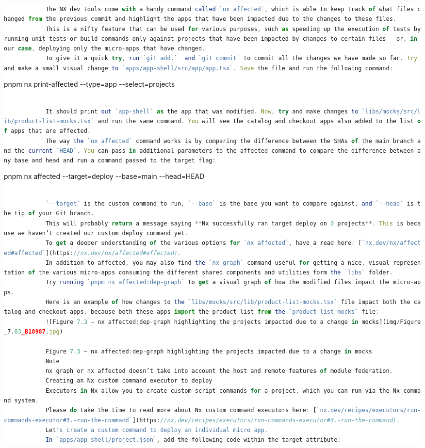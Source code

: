 ```js
			The NX dev tools come with a handy command called `nx affected`, which is able to keep track of what files changed from the previous commit and highlight the apps that have been impacted due to the changes to these files.
			This is a nifty feature that can be used for various purposes, such as speeding up the execution of tests by running unit tests or build commands only against projects that have been impacted by changes to certain files – or, in our case, deploying only the micro-apps that have changed.
			To give it a quick try, run `git add.`  and `git commit` to commit all the changes we have made so far. Try and make a small visual change to `apps/app-shell/src/app/app.tsx`. Save the file and run the following command:

```

pnpm nx print-affected --type=app --select=projects

```js

			It should print out `app-shell` as the app that was modified. Now, try and make changes to `libs/mocks/src/lib/product-list-mocks.tsx` and run the same command. You will see the catalog and checkout apps also added to the list of apps that are affected.
			The way the `nx affected` command works is by comparing the difference between the SHAs of the main branch and the current `HEAD`. You can pass in additional parameters to the affected command to compare the difference between any base and head and run a command passed to the target flag:

```

pnpm nx affected --target=deploy --base=main --head=HEAD

```js

			`--target` is the custom command to run, `--base` is the base you want to compare against, and `--head` is the tip of your Git branch.
			This will probably return a message saying **Nx successfully ran target deploy on 0 projects**. This is because we haven’t created our custom deploy command yet.
			To get a deeper understanding of the various options for `nx affected`, have a read here: [`nx.dev/nx/affected#affected`](https://nx.dev/nx/affected#affected).
			In addition to affected, you may also find the `nx graph` command useful for getting a nice, visual representation of the various micro-apps consuming the different shared components and utilities form the `libs` folder.
			Try running `pnpm nx affected:dep-graph` to get a visual graph of how the modified files impact the micro-apps.
			Here is an example of how changes to the `libs/mocks/src/lib/product-list-mocks.tsx` file impact both the catalog and checkout apps, because both these apps import the product list from the `product-list-mocks` file:
			![Figure 7.3 – nx affected:dep-graph highlighting the projects impacted due to a change in mocks](img/Figure_7.03_B18987.jpg)

			Figure 7.3 – nx affected:dep-graph highlighting the projects impacted due to a change in mocks
			Note
			nx graph or nx affected doesn’t take into account the host and remote features of module federation.
			Creating an Nx custom command executor to deploy
			Executors in Nx allow you to create custom script commands for a project, which you can run via the Nx command system.
			Please do take the time to read more about Nx custom command executors here: [`nx.dev/recipes/executors/run-commands-executor#3.-run-the-command`](https://nx.dev/recipes/executors/run-commands-executor#3.-run-the-command).
			Let's create a custom command to deploy an individual micro app.
			In `apps/app-shell/project.json`, add the following code within the target attribute:

```
